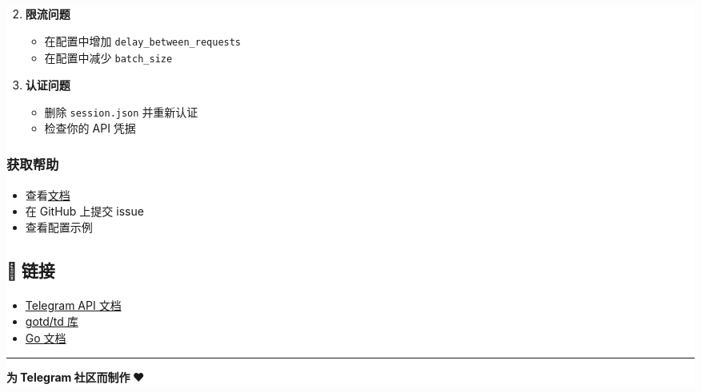 2. **限流问题**
   - 在配置中增加 `delay_between_requests`
   - 在配置中减少 `batch_size`

3. **认证问题**
   - 删除 `session.json` 并重新认证
   - 检查你的 API 凭据

### 获取帮助

- 查看[文档](docs/GETTING_STARTED.md)
- 在 GitHub 上提交 issue
- 查看配置示例

## 🔗 链接

- [Telegram API 文档](https://core.telegram.org/api)
- [gotd/td 库](https://github.com/gotd/td)
- [Go 文档](https://golang.org/doc/)

---

**为 Telegram 社区而制作 ❤️** 